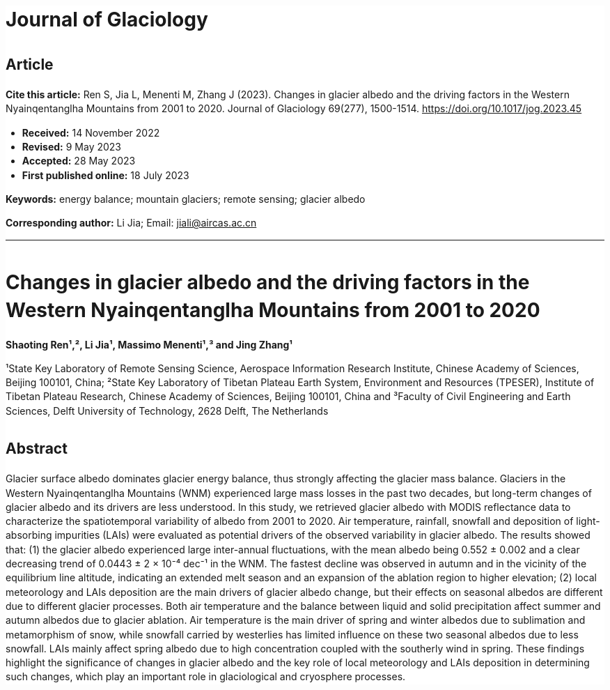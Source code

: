 # Journal of Glaciology

## Article

**Cite this article:** Ren S, Jia L, Menenti M, Zhang J (2023). Changes in glacier albedo and the driving factors in the Western Nyainqentanglha Mountains from 2001 to 2020. Journal of Glaciology 69(277), 1500-1514. https://doi.org/10.1017/jog.2023.45

*   **Received:** 14 November 2022
*   **Revised:** 9 May 2023
*   **Accepted:** 28 May 2023
*   **First published online:** 18 July 2023

**Keywords:**
energy balance; mountain glaciers; remote sensing; glacier albedo

**Corresponding author:**
Li Jia; Email: jiali@aircas.ac.cn

***

# Changes in glacier albedo and the driving factors in the Western Nyainqentanglha Mountains from 2001 to 2020

**Shaoting Ren¹,², Li Jia¹, Massimo Menenti¹,³ and Jing Zhang¹**

¹State Key Laboratory of Remote Sensing Science, Aerospace Information Research Institute, Chinese Academy of Sciences, Beijing 100101, China; ²State Key Laboratory of Tibetan Plateau Earth System, Environment and Resources (TPESER), Institute of Tibetan Plateau Research, Chinese Academy of Sciences, Beijing 100101, China and ³Faculty of Civil Engineering and Earth Sciences, Delft University of Technology, 2628 Delft, The Netherlands

## Abstract

Glacier surface albedo dominates glacier energy balance, thus strongly affecting the glacier mass balance. Glaciers in the Western Nyainqentanglha Mountains (WNM) experienced large mass losses in the past two decades, but long-term changes of glacier albedo and its drivers are less understood. In this study, we retrieved glacier albedo with MODIS reflectance data to characterize the spatiotemporal variability of albedo from 2001 to 2020. Air temperature, rainfall, snowfall and deposition of light-absorbing impurities (LAIs) were evaluated as potential drivers of the observed variability in glacier albedo. The results showed that: (1) the glacier albedo experienced large inter-annual fluctuations, with the mean albedo being 0.552 ± 0.002 and a clear decreasing trend of 0.0443 ± 2 × 10⁻⁴ dec⁻¹ in the WNM. The fastest decline was observed in autumn and in the vicinity of the equilibrium line altitude, indicating an extended melt season and an expansion of the ablation region to higher elevation; (2) local meteorology and LAIs deposition are the main drivers of glacier albedo change, but their effects on seasonal albedos are different due to different glacier processes. Both air temperature and the balance between liquid and solid precipitation affect summer and autumn albedos due to glacier ablation. Air temperature is the main driver of spring and winter albedos due to sublimation and metamorphism of snow, while snowfall carried by westerlies has limited influence on these two seasonal albedos due to less snowfall. LAIs mainly affect spring albedo due to high concentration coupled with the southerly wind in spring. These findings highlight the significance of changes in glacier albedo and the key role of local meteorology and LAIs deposition in determining such changes, which play an important role in glaciological and cryosphere processes.
